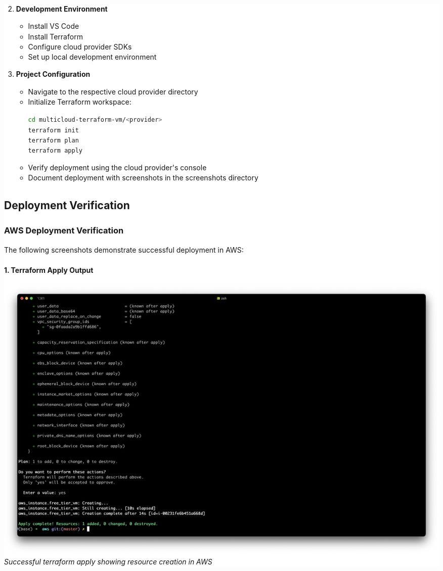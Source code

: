 2. **Development Environment**
   - Install VS Code
   - Install Terraform
   - Configure cloud provider SDKs
   - Set up local development environment

3. **Project Configuration**
   - Navigate to the respective cloud provider directory
   - Initialize Terraform workspace:
     ```bash
     cd multicloud-terraform-vm/<provider>
     terraform init
     terraform plan
     terraform apply
     ```
   - Verify deployment using the cloud provider's console
   - Document deployment with screenshots in the screenshots directory

## Deployment Verification

### AWS Deployment Verification
The following screenshots demonstrate successful deployment in AWS:

#### 1. Terraform Apply Output
![AWS Terraform Apply](multicloud-terraform-vm/screenshots/aws/terraform%20apply.png)
*Successful terraform apply showing resource creation in AWS*
